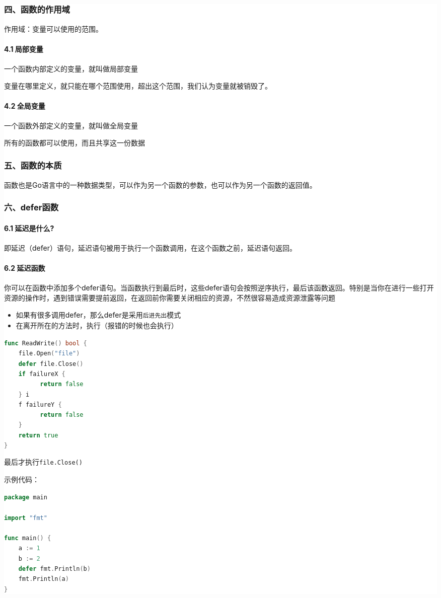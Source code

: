 
### 四、函数的作用域

作用域：变量可以使用的范围。

#### 4.1 局部变量

一个函数内部定义的变量，就叫做局部变量

变量在哪里定义，就只能在哪个范围使用，超出这个范围，我们认为变量就被销毁了。

#### 4.2 全局变量

一个函数外部定义的变量，就叫做全局变量

所有的函数都可以使用，而且共享这一份数据



### 五、函数的本质

函数也是Go语言中的一种数据类型，可以作为另一个函数的参数，也可以作为另一个函数的返回值。

### 六、defer函数

#### 6.1 延迟是什么?

即延迟（defer）语句，延迟语句被用于执行一个函数调用，在这个函数之前，延迟语句返回。

#### 6.2 延迟函数

你可以在函数中添加多个defer语句。当函数执行到最后时，这些defer语句会按照逆序执行，最后该函数返回。特别是当你在进行一些打开资源的操作时，遇到错误需要提前返回，在返回前你需要关闭相应的资源，不然很容易造成资源泄露等问题

- 如果有很多调用defer，那么defer是采用`后进先出`模式
- 在离开所在的方法时，执行（报错的时候也会执行）

```go
func ReadWrite() bool {
    file.Open("file")
    defer file.Close()
    if failureX {
          return false
    } i
    f failureY {
          return false
    } 
    return true
}
```

最后才执行`file.Close()`

示例代码：

```go
package main

import "fmt"

func main() {
	a := 1
	b := 2
	defer fmt.Println(b)
	fmt.Println(a)
}
```
